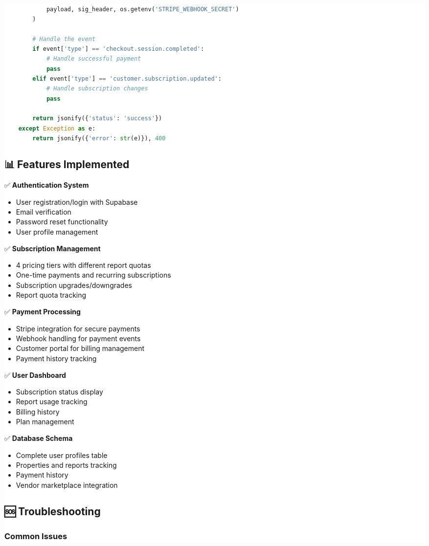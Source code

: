 ```python
            payload, sig_header, os.getenv('STRIPE_WEBHOOK_SECRET')
        )
        
        # Handle the event
        if event['type'] == 'checkout.session.completed':
            # Handle successful payment
            pass
        elif event['type'] == 'customer.subscription.updated':
            # Handle subscription changes
            pass
            
        return jsonify({'status': 'success'})
    except Exception as e:
        return jsonify({'error': str(e)}), 400
```

## 📊 **Features Implemented**

✅ **Authentication System**
- User registration/login with Supabase
- Email verification
- Password reset functionality
- User profile management

✅ **Subscription Management**
- 4 pricing tiers with different report quotas
- One-time payments and recurring subscriptions
- Subscription upgrades/downgrades
- Report quota tracking

✅ **Payment Processing**
- Stripe integration for secure payments
- Webhook handling for payment events
- Customer portal for billing management
- Payment history tracking

✅ **User Dashboard**
- Subscription status display
- Report usage tracking
- Billing history
- Plan management

✅ **Database Schema**
- Complete user profiles table
- Properties and reports tracking
- Payment history
- Vendor marketplace integration

## 🆘 **Troubleshooting**

### Common Issues
